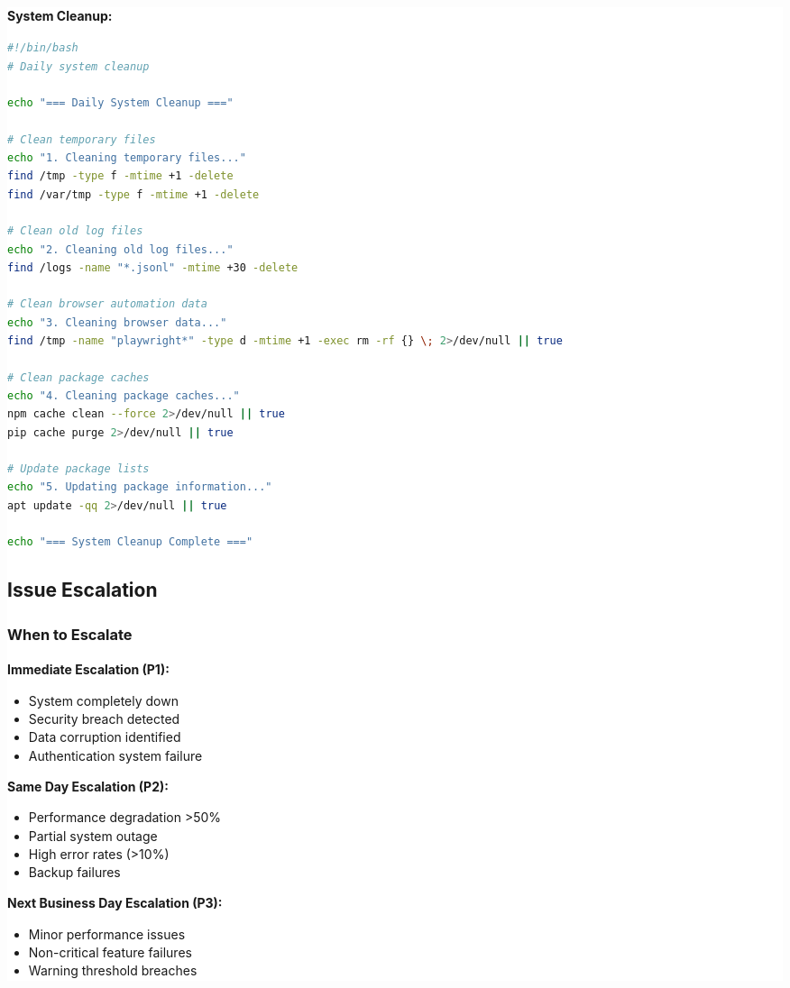 **System Cleanup:**
```bash
#!/bin/bash
# Daily system cleanup

echo "=== Daily System Cleanup ==="

# Clean temporary files
echo "1. Cleaning temporary files..."
find /tmp -type f -mtime +1 -delete
find /var/tmp -type f -mtime +1 -delete

# Clean old log files
echo "2. Cleaning old log files..."
find /logs -name "*.jsonl" -mtime +30 -delete

# Clean browser automation data
echo "3. Cleaning browser data..."
find /tmp -name "playwright*" -type d -mtime +1 -exec rm -rf {} \; 2>/dev/null || true

# Clean package caches
echo "4. Cleaning package caches..."
npm cache clean --force 2>/dev/null || true
pip cache purge 2>/dev/null || true

# Update package lists
echo "5. Updating package information..."
apt update -qq 2>/dev/null || true

echo "=== System Cleanup Complete ==="
```

## Issue Escalation

### When to Escalate

**Immediate Escalation (P1):**
- System completely down
- Security breach detected
- Data corruption identified
- Authentication system failure

**Same Day Escalation (P2):**
- Performance degradation >50%
- Partial system outage
- High error rates (>10%)
- Backup failures

**Next Business Day Escalation (P3):**
- Minor performance issues
- Non-critical feature failures
- Warning threshold breaches
